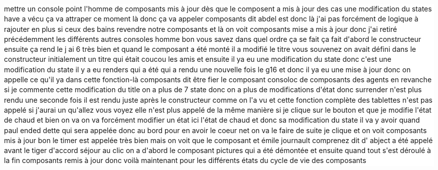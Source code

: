 mettre un console point l'homme de
composants mis à jour dès que le
composent a mis à jour des cas une
modification du states have a vécu ça va
attraper ce moment là donc ça va appeler
composants dit abdel est donc là j'ai
pas forcément de logique à rajouter en
plus si ceux des bains revendre notre
composants et là on voit composants mise
a mis à jour donc j'ai retiré
précédemment les différents autres
consoles homme bon vous savez dans quel
ordre ça se fait ça fait d'abord le
constructeur ensuite ça rend le j ai 6
très bien et quand le composant a été
monté il a modifié le titre vous
souvenez on avait défini dans
le constructeur initialement un titre
qui était coucou les amis et ensuite il
ya eu une modification du state
donc c'est une modification du state il
y a eu renders qui a été qui a rendu une
nouvelle fois le g16 et donc il ya eu
une mise à jour donc on appelle ce qu'il
ya dans cette fonction-là composants dit
être fier le composant consoloc de
composants des agents en revanche si je
commente cette modification du title on
a plus de 7 state
donc on a plus de modifications d'état
donc surrender n'est plus rendu une
seconde fois il est rendu juste après le
constructeur comme on l'a vu et cette
fonction complète des tablettes n'est
pas appelé si j'aurai un qu'allez vous
voyez elle n'est plus appelé de la même
manière si je clique sur le bouton et
que je modifie l'état de chaud et bien
on va on va forcément modifier un état
ici l'état de chaud et donc sa
modification du state il va y avoir
quand paul ended dette qui sera appelée
donc au bord pour en avoir le coeur net
on va le faire de suite je clique et on
voit composants mis à jour bon le timer
est appelée très bien mais on voit que
le composant et émile journault
comprenez dit d' abject a été appelé
avant le tiger d'accord séjour au clic
on a d'abord le composant pictures qui a
été démontée et ensuite quand tout s'est
déroulé à la fin composants remis à jour
donc voilà maintenant pour les
différents états du cycle de vie des
composants
